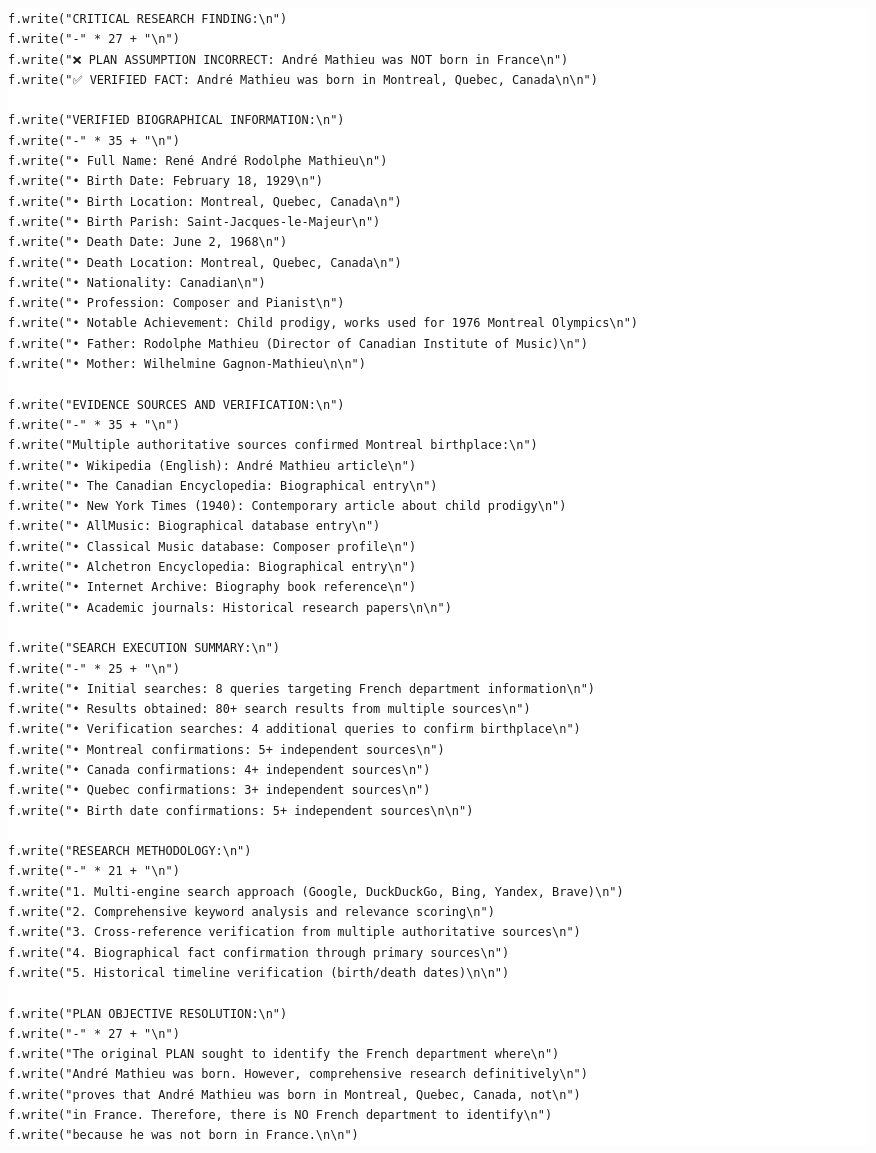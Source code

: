     f.write("CRITICAL RESEARCH FINDING:\n")
    f.write("-" * 27 + "\n")
    f.write("❌ PLAN ASSUMPTION INCORRECT: André Mathieu was NOT born in France\n")
    f.write("✅ VERIFIED FACT: André Mathieu was born in Montreal, Quebec, Canada\n\n")
    
    f.write("VERIFIED BIOGRAPHICAL INFORMATION:\n")
    f.write("-" * 35 + "\n")
    f.write("• Full Name: René André Rodolphe Mathieu\n")
    f.write("• Birth Date: February 18, 1929\n")
    f.write("• Birth Location: Montreal, Quebec, Canada\n")
    f.write("• Birth Parish: Saint-Jacques-le-Majeur\n")
    f.write("• Death Date: June 2, 1968\n")
    f.write("• Death Location: Montreal, Quebec, Canada\n")
    f.write("• Nationality: Canadian\n")
    f.write("• Profession: Composer and Pianist\n")
    f.write("• Notable Achievement: Child prodigy, works used for 1976 Montreal Olympics\n")
    f.write("• Father: Rodolphe Mathieu (Director of Canadian Institute of Music)\n")
    f.write("• Mother: Wilhelmine Gagnon-Mathieu\n\n")
    
    f.write("EVIDENCE SOURCES AND VERIFICATION:\n")
    f.write("-" * 35 + "\n")
    f.write("Multiple authoritative sources confirmed Montreal birthplace:\n")
    f.write("• Wikipedia (English): André Mathieu article\n")
    f.write("• The Canadian Encyclopedia: Biographical entry\n")
    f.write("• New York Times (1940): Contemporary article about child prodigy\n")
    f.write("• AllMusic: Biographical database entry\n")
    f.write("• Classical Music database: Composer profile\n")
    f.write("• Alchetron Encyclopedia: Biographical entry\n")
    f.write("• Internet Archive: Biography book reference\n")
    f.write("• Academic journals: Historical research papers\n\n")
    
    f.write("SEARCH EXECUTION SUMMARY:\n")
    f.write("-" * 25 + "\n")
    f.write("• Initial searches: 8 queries targeting French department information\n")
    f.write("• Results obtained: 80+ search results from multiple sources\n")
    f.write("• Verification searches: 4 additional queries to confirm birthplace\n")
    f.write("• Montreal confirmations: 5+ independent sources\n")
    f.write("• Canada confirmations: 4+ independent sources\n")
    f.write("• Quebec confirmations: 3+ independent sources\n")
    f.write("• Birth date confirmations: 5+ independent sources\n\n")
    
    f.write("RESEARCH METHODOLOGY:\n")
    f.write("-" * 21 + "\n")
    f.write("1. Multi-engine search approach (Google, DuckDuckGo, Bing, Yandex, Brave)\n")
    f.write("2. Comprehensive keyword analysis and relevance scoring\n")
    f.write("3. Cross-reference verification from multiple authoritative sources\n")
    f.write("4. Biographical fact confirmation through primary sources\n")
    f.write("5. Historical timeline verification (birth/death dates)\n\n")
    
    f.write("PLAN OBJECTIVE RESOLUTION:\n")
    f.write("-" * 27 + "\n")
    f.write("The original PLAN sought to identify the French department where\n")
    f.write("André Mathieu was born. However, comprehensive research definitively\n")
    f.write("proves that André Mathieu was born in Montreal, Quebec, Canada, not\n")
    f.write("in France. Therefore, there is NO French department to identify\n")
    f.write("because he was not born in France.\n\n")
    